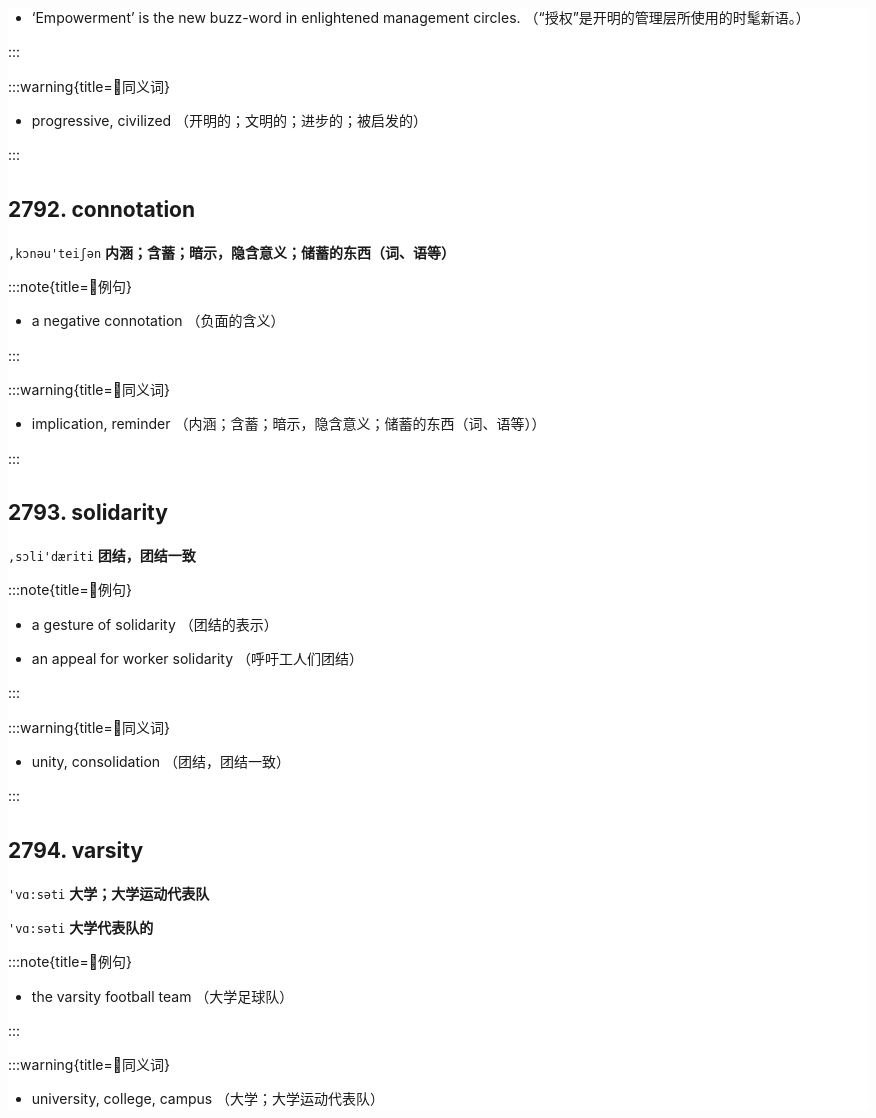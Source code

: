 - ‘Empowerment’ is the new buzz-word in enlightened management circles. （“授权”是开明的管理层所使用的时髦新语。）

:::

:::warning{title=🤔同义词}

- progressive, civilized （开明的；文明的；进步的；被启发的）

:::


## 2792. connotation

`,kɔnəu'teiʃən`  **内涵；含蓄；暗示，隐含意义；储蓄的东西（词、语等）**

:::note{title=🎤例句}

- a negative connotation （负面的含义）

:::

:::warning{title=🤔同义词}

- implication, reminder （内涵；含蓄；暗示，隐含意义；储蓄的东西（词、语等））

:::


## 2793. solidarity

`,sɔli'dæriti`  **团结，团结一致**

:::note{title=🎤例句}

- a gesture of solidarity （团结的表示）

- an appeal for worker solidarity （呼吁工人们团结）

:::

:::warning{title=🤔同义词}

- unity, consolidation （团结，团结一致）

:::


## 2794. varsity

`'vɑ:səti`  **大学；大学运动代表队**

`'vɑ:səti`  **大学代表队的**

:::note{title=🎤例句}

- the varsity football team （大学足球队）

:::

:::warning{title=🤔同义词}

- university, college, campus （大学；大学运动代表队）
